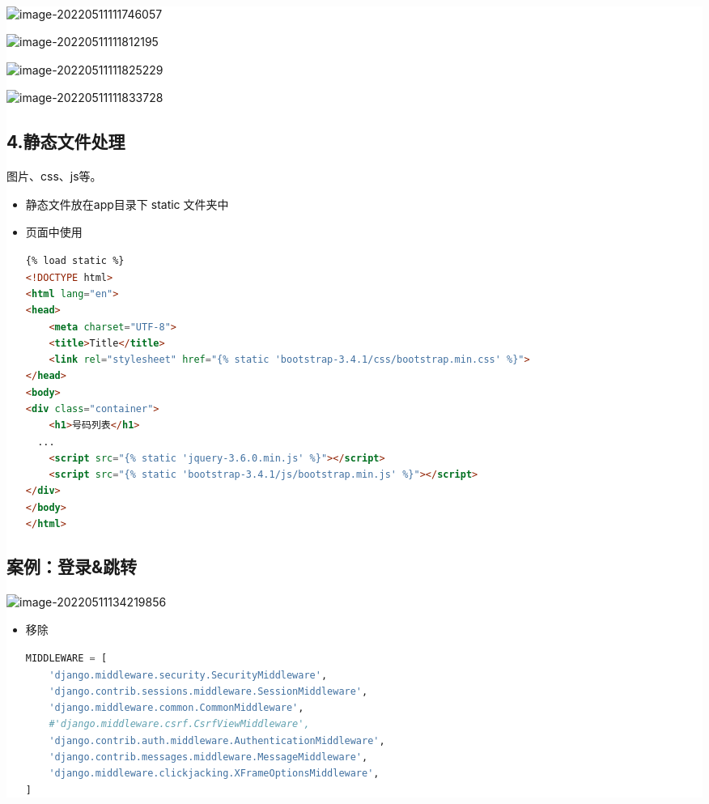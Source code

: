 ![image-20220511111746057](assets/image-20220511111746057.png)

![image-20220511111812195](assets/image-20220511111812195.png)

![image-20220511111825229](assets/image-20220511111825229.png)

![image-20220511111833728](assets/image-20220511111833728.png)



## 4.静态文件处理

图片、css、js等。

- 静态文件放在app目录下  static 文件夹中

- 页面中使用

  ```html
  {% load static %}
  <!DOCTYPE html>
  <html lang="en">
  <head>
      <meta charset="UTF-8">
      <title>Title</title>
      <link rel="stylesheet" href="{% static 'bootstrap-3.4.1/css/bootstrap.min.css' %}">
  </head>
  <body>
  <div class="container">
      <h1>号码列表</h1>
  	...
      <script src="{% static 'jquery-3.6.0.min.js' %}"></script>
      <script src="{% static 'bootstrap-3.4.1/js/bootstrap.min.js' %}"></script>
  </div>
  </body>
  </html>
  ```

  

## 案例：登录&跳转

![image-20220511134219856](assets/image-20220511134219856.png)

- 移除

  ```python
  MIDDLEWARE = [
      'django.middleware.security.SecurityMiddleware',
      'django.contrib.sessions.middleware.SessionMiddleware',
      'django.middleware.common.CommonMiddleware',
      #'django.middleware.csrf.CsrfViewMiddleware',
      'django.contrib.auth.middleware.AuthenticationMiddleware',
      'django.contrib.messages.middleware.MessageMiddleware',
      'django.middleware.clickjacking.XFrameOptionsMiddleware',
  ]
  ```
